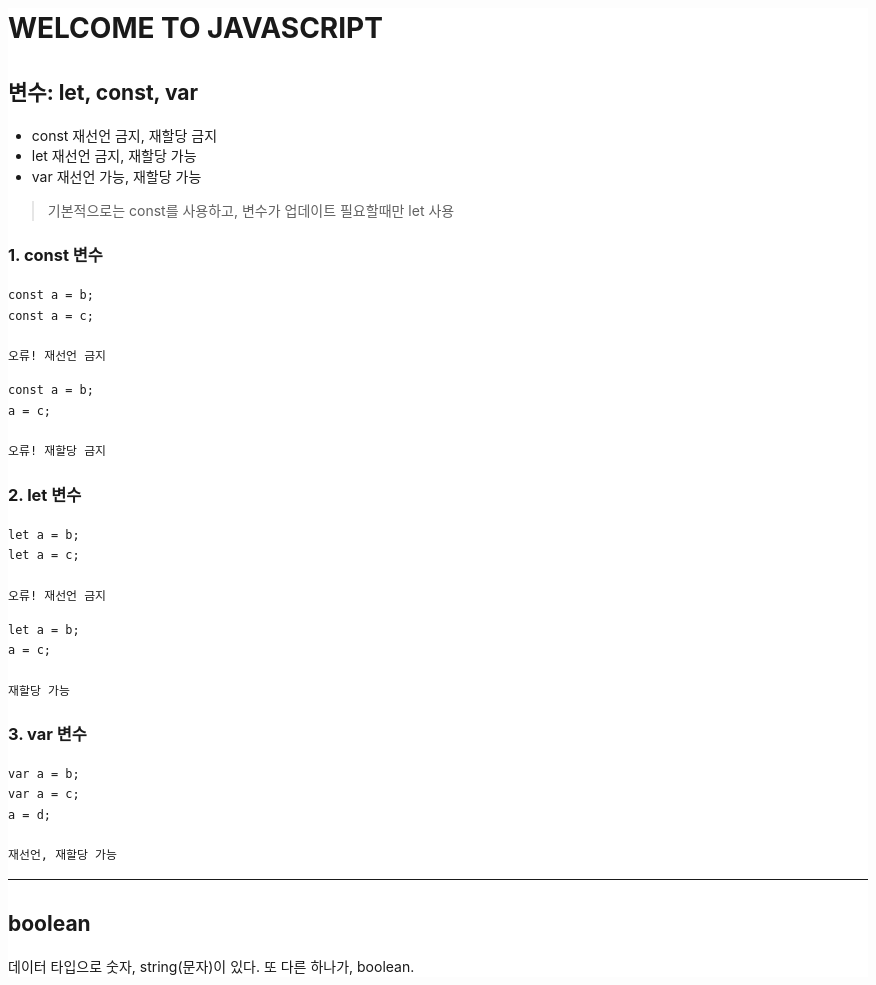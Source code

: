 # WELCOME TO JAVASCRIPT

## 변수: let, const, var

- const 재선언 금지, 재할당 금지
- let 재선언 금지, 재할당 가능
- var 재선언 가능, 재할당 가능

> 기본적으로는 const를 사용하고, 변수가 업데이트 필요할때만 let 사용

### 1. const 변수

```
const a = b;
const a = c;

오류! 재선언 금지
```
```
const a = b;
a = c;

오류! 재할당 금지
```

### 2. let 변수

```
let a = b;
let a = c;

오류! 재선언 금지
```

```
let a = b;
a = c;

재할당 가능
```

### 3. var 변수

```
var a = b;
var a = c;
a = d;

재선언, 재할당 가능
```
---
## boolean
데이터 타입으로 숫자, string(문자)이 있다. 또 다른 하나가, boolean.
